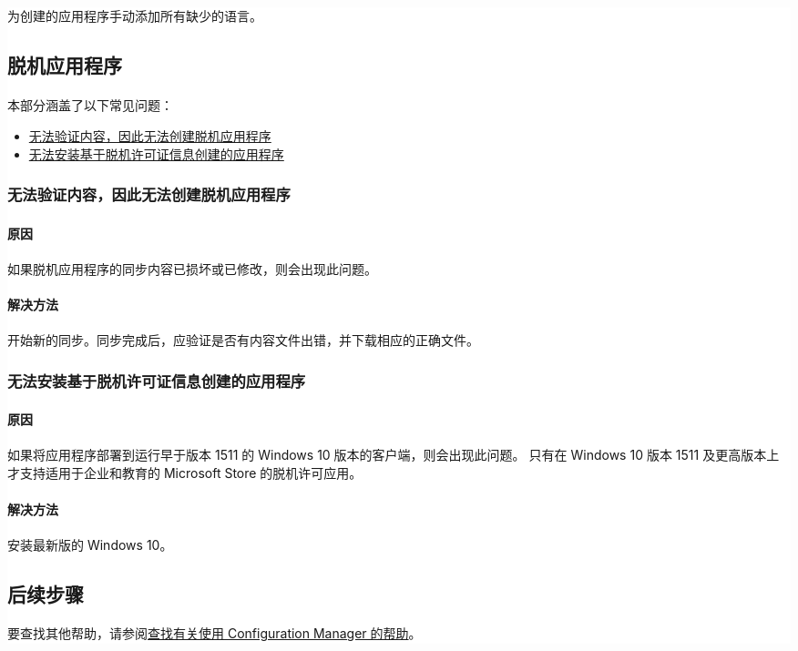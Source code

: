 为创建的应用程序手动添加所有缺少的语言。


## <a name="offline-applications"></a>脱机应用程序

本部分涵盖了以下常见问题：

- [无法验证内容，因此无法创建脱机应用程序](#bkmk_off-symptom1)
- [无法安装基于脱机许可证信息创建的应用程序](#bkmk_off-symptom2)

### <a name="fail-to-create-offline-application-because-content-cant-be-verified"></a><a name="bkmk_off-symptom1"></a>无法验证内容，因此无法创建脱机应用程序

#### <a name="cause"></a>原因

如果脱机应用程序的同步内容已损坏或已修改，则会出现此问题。

#### <a name="workaround"></a>解决方法

开始新的同步。同步完成后，应验证是否有内容文件出错，并下载相应的正确文件。

### <a name="fail-to-install-application-created-from-offline-license-information"></a><a name="bkmk_off-symptom2"></a>无法安装基于脱机许可证信息创建的应用程序

#### <a name="cause"></a>原因

如果将应用程序部署到运行早于版本 1511 的 Windows 10 版本的客户端，则会出现此问题。 只有在 Windows 10 版本 1511 及更高版本上才支持适用于企业和教育的 Microsoft Store 的脱机许可应用。

#### <a name="resolution"></a>解决方法

安装最新版的 Windows 10。


## <a name="next-steps"></a>后续步骤

要查找其他帮助，请参阅[查找有关使用 Configuration Manager 的帮助](../../core/understand/find-help.md)。

